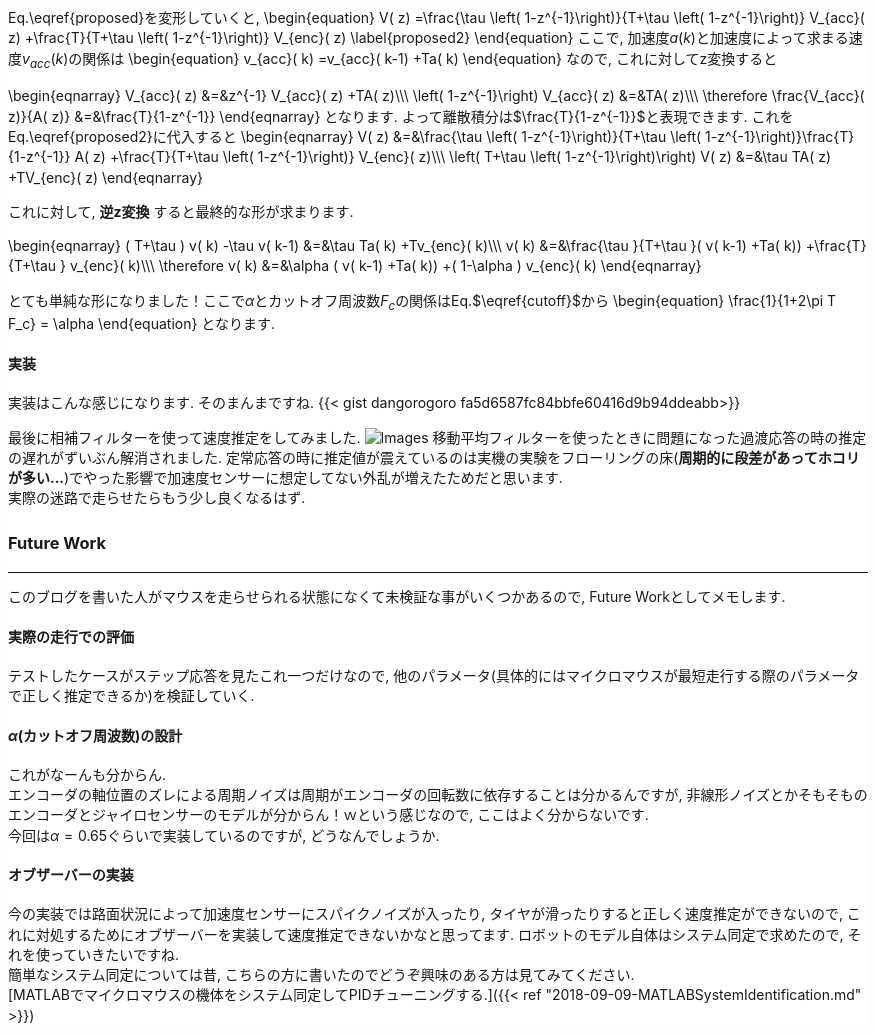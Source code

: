 Eq.\eqref{proposed}を変形していくと,
\begin{equation}
V( z) =\frac{\tau \left( 1-z^{-1}\right)}{T+\tau \left( 1-z^{-1}\right)} V_{acc}( z) +\frac{T}{T+\tau \left( 1-z^{-1}\right)} V_{enc}( z)
\label{proposed2}
\end{equation}
ここで, 加速度$a(k)$と加速度によって求まる速度$v_{acc}(k)$の関係は
\begin{equation}
v_{acc}( k) =v_{acc}( k-1) +Ta( k)
\end{equation}
なので, これに対してz変換すると

\begin{eqnarray}
V_{acc}( z) &=&z^{-1} V_{acc}( z) +TA( z)\\\\\\
\left( 1-z^{-1}\right) V_{acc}( z) &=&TA( z)\\\\\\
\therefore \frac{V_{acc}( z)}{A( z)} &=&\frac{T}{1-z^{-1}}
\end{eqnarray}
となります. よって離散積分は$\frac{T}{1-z^{-1}}$と表現できます.  これをEq.\eqref{proposed2}に代入すると
\begin{eqnarray}
V( z) &=&\frac{\tau \left( 1-z^{-1}\right)}{T+\tau \left( 1-z^{-1}\right)}\frac{T}{1-z^{-1}} A( z) +\frac{T}{T+\tau \left( 1-z^{-1}\right)} V_{enc}( z)\\\\\\
\left( T+\tau \left( 1-z^{-1}\right)\right) V( z) &=&\tau TA( z) +TV_{enc}( z)
\end{eqnarray}

これに対して, **逆z変換** すると最終的な形が求まります.

\begin{eqnarray}
( T+\tau ) v( k) -\tau v( k-1) &=&\tau Ta( k) +Tv_{enc}( k)\\\\\\
v( k) &=&\frac{\tau }{T+\tau }( v( k-1) +Ta( k)) +\frac{T}{T+\tau } v_{enc}( k)\\\\\\
\therefore v( k) &=&\alpha ( v( k-1) +Ta( k)) +( 1-\alpha ) v_{enc}( k)
\end{eqnarray}

とても単純な形になりました！ここで$\alpha$とカットオフ周波数$F_c$の関係はEq.$\eqref{cutoff}$から
\begin{equation}
\frac{1}{1+2\pi T F_c} = \alpha
\end{equation}
となります.
#### 実装
実装はこんな感じになります. そのまんまですね.
{{< gist dangorogoro  fa5d6587fc84bbfe60416d9b94ddeabb>}}

最後に相補フィルターを使って速度推定をしてみました.
![Images](/images/2019-12-28-complementary.png)
移動平均フィルターを使ったときに問題になった過渡応答の時の推定の遅れがずいぶん解消されました. 定常応答の時に推定値が震えているのは実機の実験をフローリングの床(**周期的に段差があってホコリが多い...**)でやった影響で加速度センサーに想定してない外乱が増えたためだと思います.  
実際の迷路で走らせたらもう少し良くなるはず.
### Future Work
--------
このブログを書いた人がマウスを走らせられる状態になくて未検証な事がいくつかあるので, Future Workとしてメモします.
#### 実際の走行での評価
テストしたケースがステップ応答を見たこれ一つだけなので, 他のパラメータ(具体的にはマイクロマウスが最短走行する際のパラメータで正しく推定できるか)を検証していく.
#### $\alpha$(カットオフ周波数)の設計
これがなーんも分からん.  
エンコーダの軸位置のズレによる周期ノイズは周期がエンコーダの回転数に依存することは分かるんですが, 非線形ノイズとかそもそものエンコーダとジャイロセンサーのモデルが分からん！ｗという感じなので, ここはよく分からないです.  
今回は$\alpha = 0.65$ぐらいで実装しているのですが, どうなんでしょうか.
#### オブザーバーの実装
今の実装では路面状況によって加速度センサーにスパイクノイズが入ったり, タイヤが滑ったりすると正しく速度推定ができないので, これに対処するためにオブザーバーを実装して速度推定できないかなと思ってます.
ロボットのモデル自体はシステム同定で求めたので, それを使っていきたいですね.  
簡単なシステム同定については昔, こちらの方に書いたのでどうぞ興味のある方は見てみてください.  
[MATLABでマイクロマウスの機体をシステム同定してPIDチューニングする.]({{< ref "2018-09-09-MATLABSystemIdentification.md" >}})
